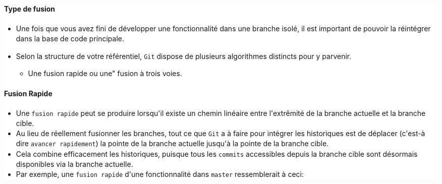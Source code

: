 
#### Type de fusion

+ Une fois que vous avez fini de développer une fonctionnalité dans une branche isolé, il est important de pouvoir la réintégrer dans la base de code principale.
+ Selon la structure de votre référentiel, `Git` dispose de plusieurs algorithmes distincts pour y parvenir.

  + Une fusion rapide ou une" fusion à trois voies.
  
#### Fusion Rapide
+ Une `fusion rapide` peut se produire lorsqu'il existe un chemin linéaire entre l'extrêmité de la branche actuelle et la branche cible.
+ Au lieu de réellement fusionner les branches, tout ce que `Git` a à faire pour intégrer les historiques est de déplacer (c'est-à dire `avancer rapidement`) la pointe de la branche actuelle jusqu'à la pointe de la branche cible.
+ Cela combine efficacement les historiques, puisque tous les `commits` accessibles depuis la branche cible sont désormais disponibles via la branche actuelle.
+ Par exemple, une `fusion rapide` d'une fonctionnalité dans `master` ressemblerait à ceci:
